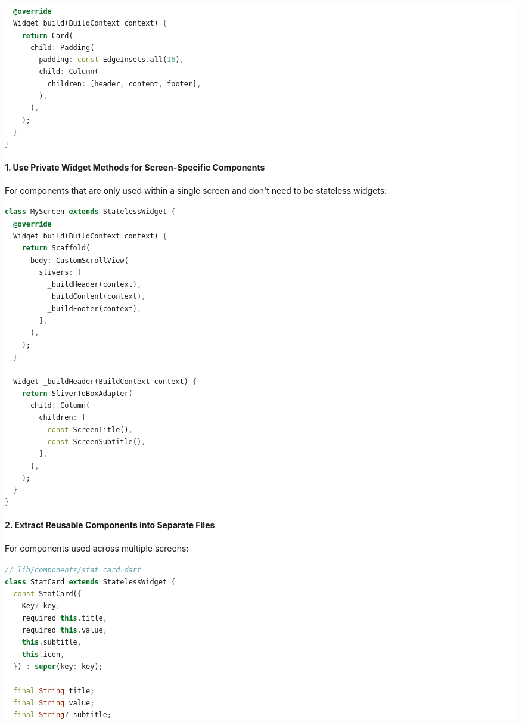 ```dart
  @override
  Widget build(BuildContext context) {
    return Card(
      child: Padding(
        padding: const EdgeInsets.all(16),
        child: Column(
          children: [header, content, footer],
        ),
      ),
    );
  }
}
```

#### 1. Use Private Widget Methods for Screen-Specific Components

For components that are only used within a single screen and don't need to be stateless widgets:

```dart
class MyScreen extends StatelessWidget {
  @override
  Widget build(BuildContext context) {
    return Scaffold(
      body: CustomScrollView(
        slivers: [
          _buildHeader(context),
          _buildContent(context),
          _buildFooter(context),
        ],
      ),
    );
  }

  Widget _buildHeader(BuildContext context) {
    return SliverToBoxAdapter(
      child: Column(
        children: [
          const ScreenTitle(),
          const ScreenSubtitle(),
        ],
      ),
    );
  }
}
```

#### 2. Extract Reusable Components into Separate Files

For components used across multiple screens:

```dart
// lib/components/stat_card.dart
class StatCard extends StatelessWidget {
  const StatCard({
    Key? key,
    required this.title,
    required this.value,
    this.subtitle,
    this.icon,
  }) : super(key: key);

  final String title;
  final String value;
  final String? subtitle;
```